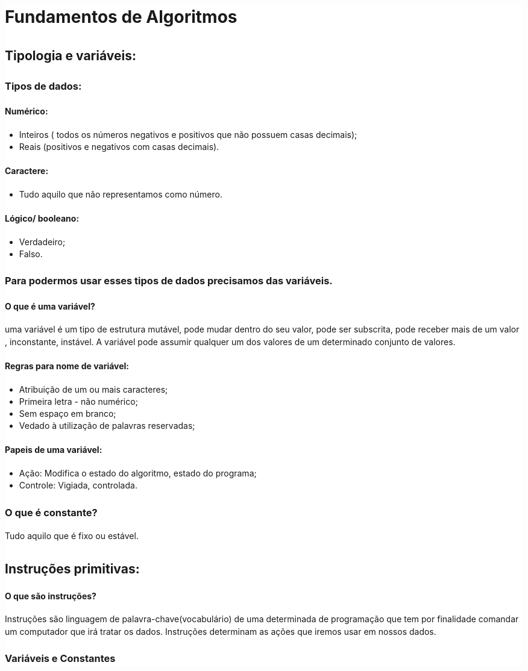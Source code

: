 # Fundamentos de Algoritmos

## Tipologia e variáveis:

### Tipos de dados: 

#### Numérico: 
- Inteiros ( todos os números negativos e positivos que não possuem casas decimais); 
- Reais (positivos e negativos com casas decimais). 

#### Caractere: 
- Tudo aquilo que não representamos como número. 

#### Lógico/ booleano: 
- Verdadeiro;  
- Falso. 

### Para podermos usar esses tipos de dados precisamos das variáveis.

#### O que é uma variável?

uma variável é um tipo de estrutura mutável, pode mudar dentro do seu valor, pode ser subscrita, pode receber mais de um valor , inconstante, instável. A variável pode assumir qualquer um dos valores de um determinado conjunto de valores. 

#### Regras para nome de variável: 
- Atribuição de um ou mais caracteres;
- Primeira letra - não numérico;
- Sem espaço em branco; 
- Vedado à utilização de palavras reservadas; 

#### Papeis de uma variável: 
- Ação: Modifica o estado do algoritmo, estado do programa;
- Controle: Vigiada, controlada. 

### O que é constante? 
Tudo aquilo que é fixo ou estável. 

## Instruções primitivas:

 #### O que são instruções?
 Instruções são linguagem de palavra-chave(vocabulário) de uma determinada de programação que tem por finalidade comandar um computador que irá tratar os dados. Instruções determinam as ações que iremos usar em nossos dados. 

### Variáveis e Constantes 
